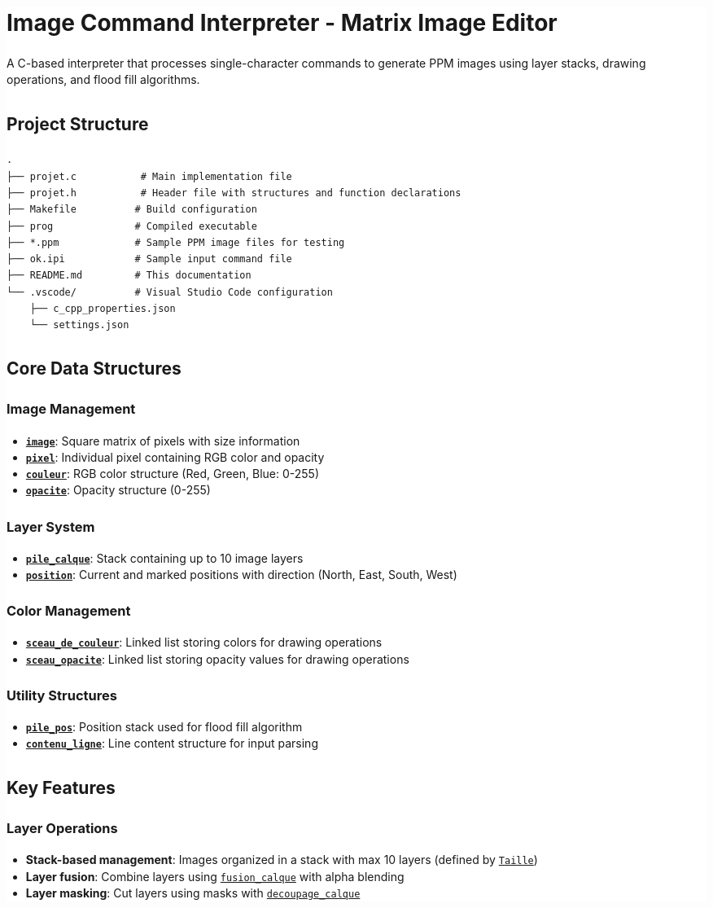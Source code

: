 # Image Command Interpreter - Matrix Image Editor

A C-based interpreter that processes single-character commands to generate PPM images using layer stacks, drawing operations, and flood fill algorithms.

## Project Structure

```
.
├── projet.c           # Main implementation file
├── projet.h           # Header file with structures and function declarations
├── Makefile          # Build configuration
├── prog              # Compiled executable
├── *.ppm             # Sample PPM image files for testing
├── ok.ipi            # Sample input command file
├── README.md         # This documentation
└── .vscode/          # Visual Studio Code configuration
    ├── c_cpp_properties.json
    └── settings.json
```

## Core Data Structures

### Image Management
- **[`image`](projet.h)**: Square matrix of pixels with size information
- **[`pixel`](projet.h)**: Individual pixel containing RGB color and opacity
- **[`couleur`](projet.h)**: RGB color structure (Red, Green, Blue: 0-255)
- **[`opacite`](projet.h)**: Opacity structure (0-255)

### Layer System
- **[`pile_calque`](projet.h)**: Stack containing up to 10 image layers
- **[`position`](projet.h)**: Current and marked positions with direction (North, East, South, West)

### Color Management
- **[`sceau_de_couleur`](projet.h)**: Linked list storing colors for drawing operations
- **[`sceau_opacite`](projet.h)**: Linked list storing opacity values for drawing operations

### Utility Structures
- **[`pile_pos`](projet.h)**: Position stack used for flood fill algorithm
- **[`contenu_ligne`](projet.h)**: Line content structure for input parsing

## Key Features

### Layer Operations
- **Stack-based management**: Images organized in a stack with max 10 layers (defined by [`Taille`](projet.h))
- **Layer fusion**: Combine layers using [`fusion_calque`](projet.c) with alpha blending
- **Layer masking**: Cut layers using masks with [`decoupage_calque`](projet.c)
